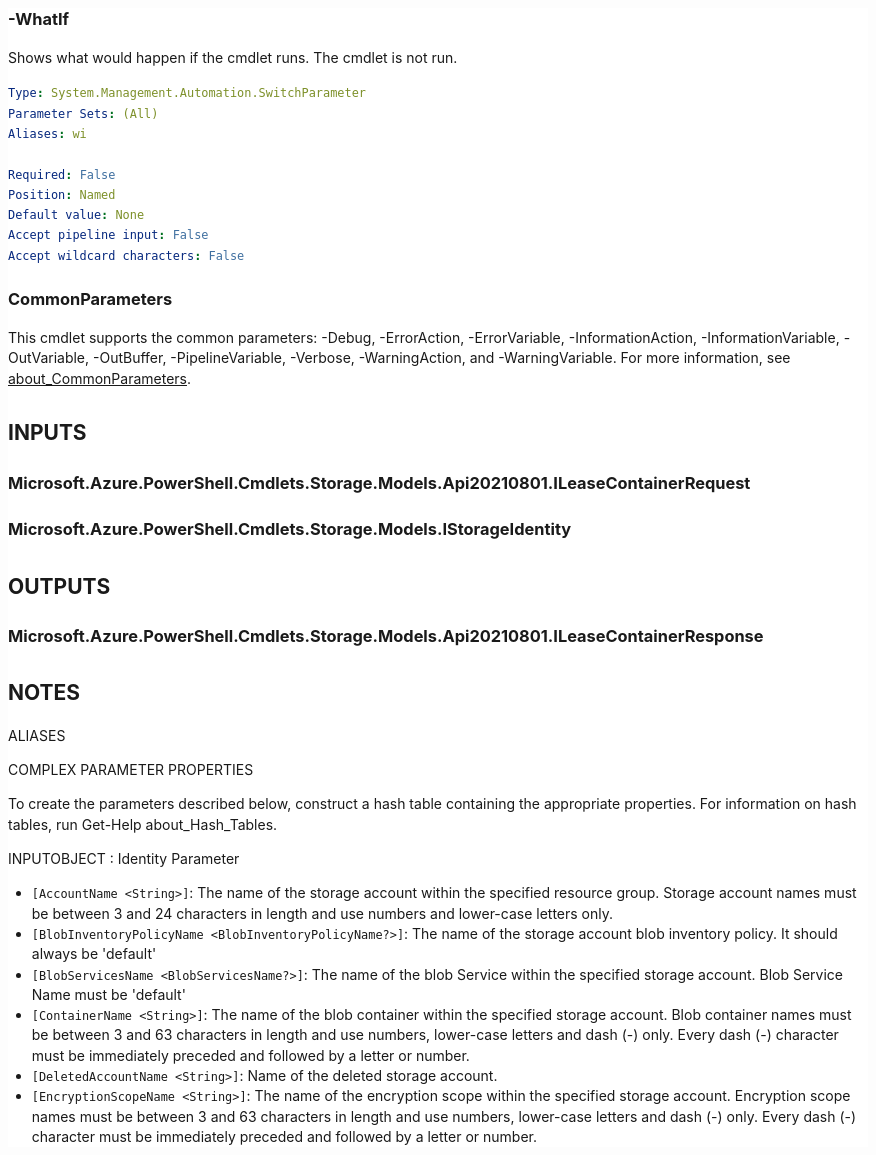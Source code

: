 ### -WhatIf
Shows what would happen if the cmdlet runs.
The cmdlet is not run.

```yaml
Type: System.Management.Automation.SwitchParameter
Parameter Sets: (All)
Aliases: wi

Required: False
Position: Named
Default value: None
Accept pipeline input: False
Accept wildcard characters: False
```

### CommonParameters
This cmdlet supports the common parameters: -Debug, -ErrorAction, -ErrorVariable, -InformationAction, -InformationVariable, -OutVariable, -OutBuffer, -PipelineVariable, -Verbose, -WarningAction, and -WarningVariable. For more information, see [about_CommonParameters](http://go.microsoft.com/fwlink/?LinkID=113216).

## INPUTS

### Microsoft.Azure.PowerShell.Cmdlets.Storage.Models.Api20210801.ILeaseContainerRequest

### Microsoft.Azure.PowerShell.Cmdlets.Storage.Models.IStorageIdentity

## OUTPUTS

### Microsoft.Azure.PowerShell.Cmdlets.Storage.Models.Api20210801.ILeaseContainerResponse

## NOTES

ALIASES

COMPLEX PARAMETER PROPERTIES

To create the parameters described below, construct a hash table containing the appropriate properties. For information on hash tables, run Get-Help about_Hash_Tables.


INPUTOBJECT <IStorageIdentity>: Identity Parameter
  - `[AccountName <String>]`: The name of the storage account within the specified resource group. Storage account names must be between 3 and 24 characters in length and use numbers and lower-case letters only.
  - `[BlobInventoryPolicyName <BlobInventoryPolicyName?>]`: The name of the storage account blob inventory policy. It should always be 'default'
  - `[BlobServicesName <BlobServicesName?>]`: The name of the blob Service within the specified storage account. Blob Service Name must be 'default'
  - `[ContainerName <String>]`: The name of the blob container within the specified storage account. Blob container names must be between 3 and 63 characters in length and use numbers, lower-case letters and dash (-) only. Every dash (-) character must be immediately preceded and followed by a letter or number.
  - `[DeletedAccountName <String>]`: Name of the deleted storage account.
  - `[EncryptionScopeName <String>]`: The name of the encryption scope within the specified storage account. Encryption scope names must be between 3 and 63 characters in length and use numbers, lower-case letters and dash (-) only. Every dash (-) character must be immediately preceded and followed by a letter or number.